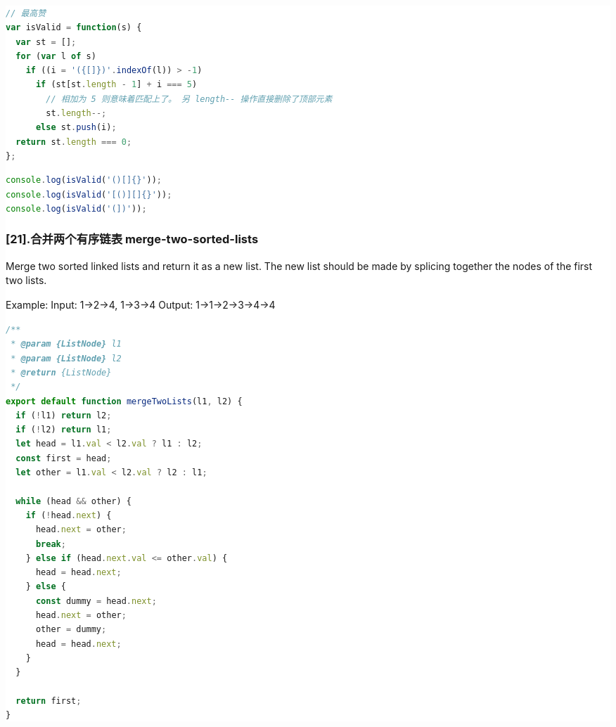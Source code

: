 ```js
// 最高赞
var isValid = function(s) {
  var st = [];
  for (var l of s)
    if ((i = '({[]})'.indexOf(l)) > -1)
      if (st[st.length - 1] + i === 5)
        // 相加为 5 则意味着匹配上了。 另 length-- 操作直接删除了顶部元素
        st.length--;
      else st.push(i);
  return st.length === 0;
};
```

```js
console.log(isValid('()[]{}'));
console.log(isValid('[()][]{}'));
console.log(isValid('(])'));
```

### [21].合并两个有序链表 merge-two-sorted-lists

Merge two sorted linked lists and return it as a new list. The new list should be
made by splicing together the nodes of the first two lists.

Example:
Input: 1->2->4, 1->3->4
Output: 1->1->2->3->4->4

```js
/**
 * @param {ListNode} l1
 * @param {ListNode} l2
 * @return {ListNode}
 */
export default function mergeTwoLists(l1, l2) {
  if (!l1) return l2;
  if (!l2) return l1;
  let head = l1.val < l2.val ? l1 : l2;
  const first = head;
  let other = l1.val < l2.val ? l2 : l1;

  while (head && other) {
    if (!head.next) {
      head.next = other;
      break;
    } else if (head.next.val <= other.val) {
      head = head.next;
    } else {
      const dummy = head.next;
      head.next = other;
      other = dummy;
      head = head.next;
    }
  }

  return first;
}
```
